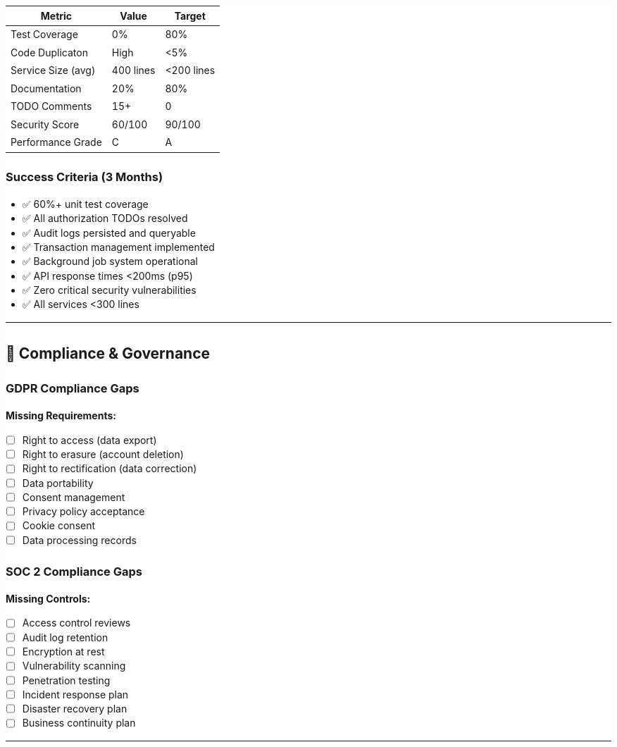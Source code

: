| Metric | Value | Target |
|--------|-------|--------|
| Test Coverage | 0% | 80% |
| Code Duplicaton | High | <5% |
| Service Size (avg) | 400 lines | <200 lines |
| Documentation | 20% | 80% |
| TODO Comments | 15+ | 0 |
| Security Score | 60/100 | 90/100 |
| Performance Grade | C | A |

### Success Criteria (3 Months)

- ✅ 60%+ unit test coverage
- ✅ All authorization TODOs resolved
- ✅ Audit logs persisted and queryable
- ✅ Transaction management implemented
- ✅ Background job system operational
- ✅ API response times <200ms (p95)
- ✅ Zero critical security vulnerabilities
- ✅ All services <300 lines

---

## 🔐 Compliance & Governance

### GDPR Compliance Gaps

**Missing Requirements:**
- [ ] Right to access (data export)
- [ ] Right to erasure (account deletion)
- [ ] Right to rectification (data correction)
- [ ] Data portability
- [ ] Consent management
- [ ] Privacy policy acceptance
- [ ] Cookie consent
- [ ] Data processing records

### SOC 2 Compliance Gaps

**Missing Controls:**
- [ ] Access control reviews
- [ ] Audit log retention
- [ ] Encryption at rest
- [ ] Vulnerability scanning
- [ ] Penetration testing
- [ ] Incident response plan
- [ ] Disaster recovery plan
- [ ] Business continuity plan

---